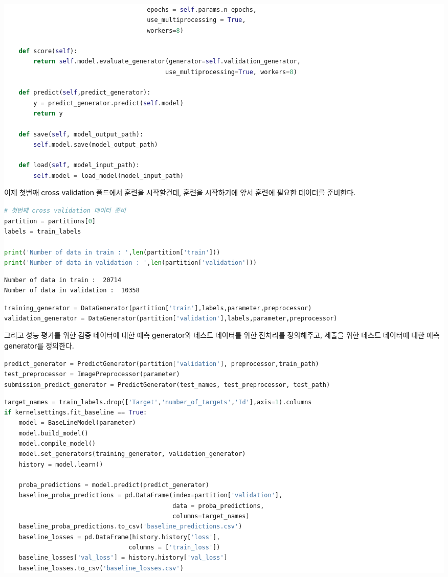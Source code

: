 ```python
                                       epochs = self.params.n_epochs,
                                       use_multiprocessing = True,
                                       workers=8)
    
    def score(self):
        return self.model.evaluate_generator(generator=self.validation_generator,
                                            use_multiprocessing=True, workers=8)
    
    def predict(self,predict_generator):
        y = predict_generator.predict(self.model)
        return y
    
    def save(self, model_output_path):
        self.model.save(model_output_path)
        
    def load(self, model_input_path):
        self.model = load_model(model_input_path)
```

이제 첫번째 cross validation 폴드에서 훈련을 시작할건데, 훈련을 시작하기에 앞서 훈련에 필요한 데이터를 준비한다.


```python
# 첫번째 cross validation 데이터 준비
partition = partitions[0]
labels = train_labels

print('Number of data in train : ',len(partition['train']))
print('Number of data in validation : ',len(partition['validation']))
```

    Number of data in train :  20714
    Number of data in validation :  10358



```python
training_generator = DataGenerator(partition['train'],labels,parameter,preprocessor)
validation_generator = DataGenerator(partition['validation'],labels,parameter,preprocessor)
```

그리고 성능 평가를 위한 검증 데이터에 대한 예측 generator와 테스트 데이터를 위한 전처리를 정의해주고, 제출을 위한 테스트 데이터에 대한 예측 generator를 정의한다.


```python
predict_generator = PredictGenerator(partition['validation'], preprocessor,train_path)
test_preprocessor = ImagePreprocessor(parameter)
submission_predict_generator = PredictGenerator(test_names, test_preprocessor, test_path)
```


```python
target_names = train_labels.drop(['Target','number_of_targets','Id'],axis=1).columns
if kernelsettings.fit_baseline == True:
    model = BaseLineModel(parameter)
    model.build_model()
    model.compile_model()
    model.set_generators(training_generator, validation_generator)
    history = model.learn()
    
    proba_predictions = model.predict(predict_generator)
    baseline_proba_predictions = pd.DataFrame(index=partition['validation'],
                                              data = proba_predictions,
                                              columns=target_names)
    baseline_proba_predictions.to_csv('baseline_predictions.csv')
    baseline_losses = pd.DataFrame(history.history['loss'], 
                                  columns = ['train_loss'])
    baseline_losses['val_loss'] = history.history['val_loss']
    baseline_losses.to_csv('baseline_losses.csv')
```